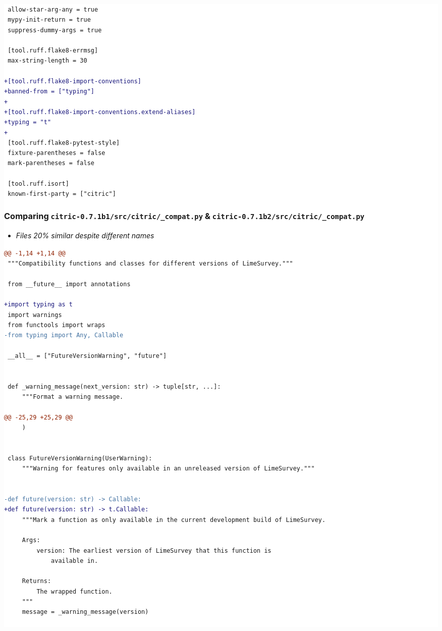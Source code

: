 ```diff
 allow-star-arg-any = true
 mypy-init-return = true
 suppress-dummy-args = true
 
 [tool.ruff.flake8-errmsg]
 max-string-length = 30
 
+[tool.ruff.flake8-import-conventions]
+banned-from = ["typing"]
+
+[tool.ruff.flake8-import-conventions.extend-aliases]
+typing = "t"
+
 [tool.ruff.flake8-pytest-style]
 fixture-parentheses = false
 mark-parentheses = false
 
 [tool.ruff.isort]
 known-first-party = ["citric"]
```

### Comparing `citric-0.7.1b1/src/citric/_compat.py` & `citric-0.7.1b2/src/citric/_compat.py`

 * *Files 20% similar despite different names*

```diff
@@ -1,14 +1,14 @@
 """Compatibility functions and classes for different versions of LimeSurvey."""
 
 from __future__ import annotations
 
+import typing as t
 import warnings
 from functools import wraps
-from typing import Any, Callable
 
 __all__ = ["FutureVersionWarning", "future"]
 
 
 def _warning_message(next_version: str) -> tuple[str, ...]:
     """Format a warning message.
 
@@ -25,29 +25,29 @@
     )
 
 
 class FutureVersionWarning(UserWarning):
     """Warning for features only available in an unreleased version of LimeSurvey."""
 
 
-def future(version: str) -> Callable:
+def future(version: str) -> t.Callable:
     """Mark a function as only available in the current development build of LimeSurvey.
 
     Args:
         version: The earliest version of LimeSurvey that this function is
             available in.
 
     Returns:
         The wrapped function.
     """
     message = _warning_message(version)
 
```